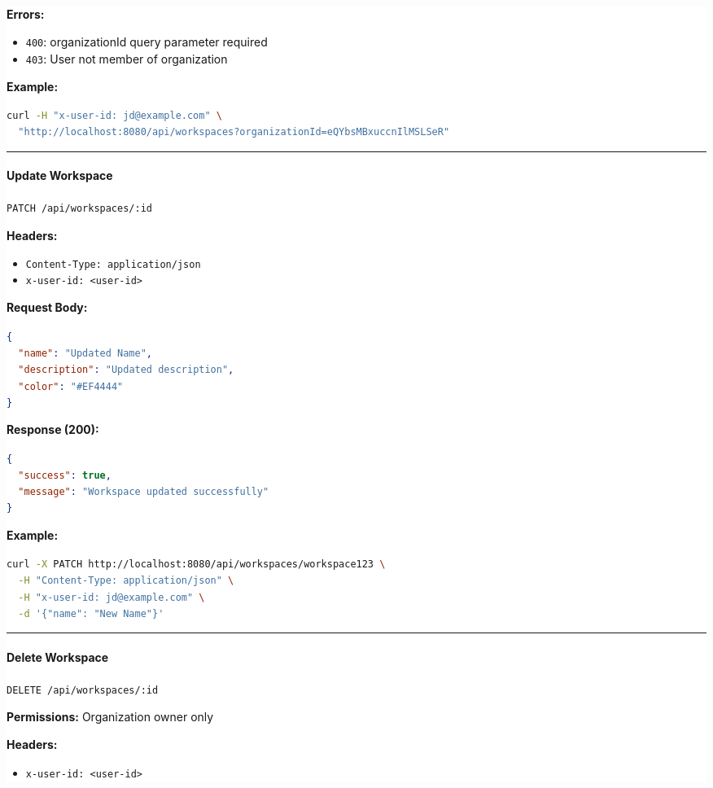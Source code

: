 **Errors:**
- `400`: organizationId query parameter required
- `403`: User not member of organization

**Example:**
```bash
curl -H "x-user-id: jd@example.com" \
  "http://localhost:8080/api/workspaces?organizationId=eQYbsMBxuccnIlMSLSeR"
```

---

#### Update Workspace

```http
PATCH /api/workspaces/:id
```

**Headers:**
- `Content-Type: application/json`
- `x-user-id: <user-id>`

**Request Body:**
```json
{
  "name": "Updated Name",
  "description": "Updated description",
  "color": "#EF4444"
}
```

**Response (200):**
```json
{
  "success": true,
  "message": "Workspace updated successfully"
}
```

**Example:**
```bash
curl -X PATCH http://localhost:8080/api/workspaces/workspace123 \
  -H "Content-Type: application/json" \
  -H "x-user-id: jd@example.com" \
  -d '{"name": "New Name"}'
```

---

#### Delete Workspace

```http
DELETE /api/workspaces/:id
```

**Permissions:** Organization owner only

**Headers:**
- `x-user-id: <user-id>`
